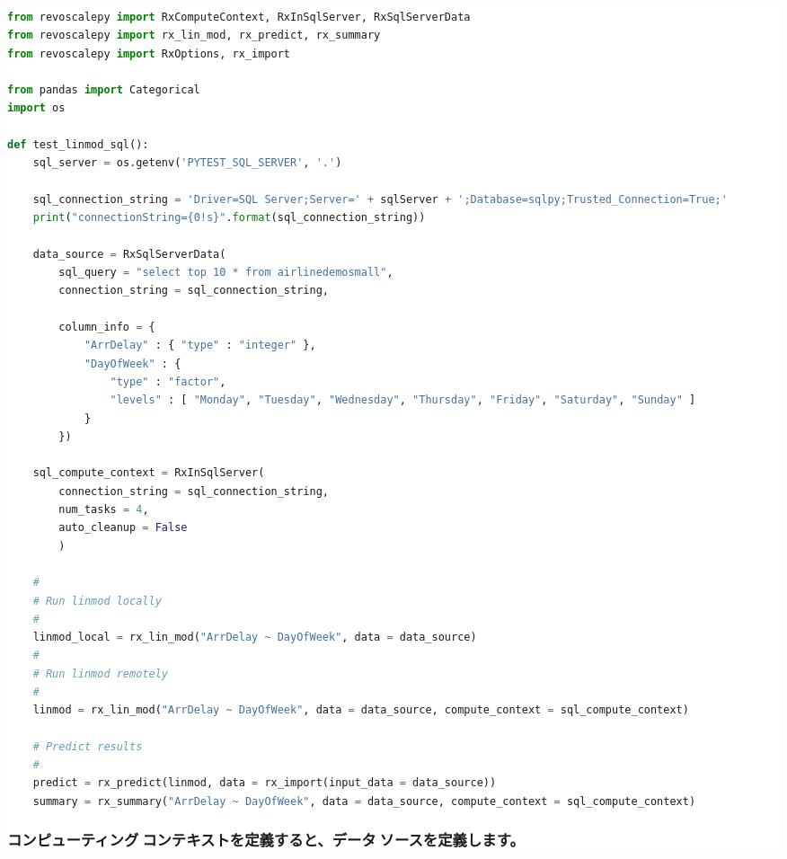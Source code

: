 ```python
from revoscalepy import RxComputeContext, RxInSqlServer, RxSqlServerData
from revoscalepy import rx_lin_mod, rx_predict, rx_summary
from revoscalepy import RxOptions, rx_import

from pandas import Categorical
import os

def test_linmod_sql():
    sql_server = os.getenv('PYTEST_SQL_SERVER', '.')
    
    sql_connection_string = 'Driver=SQL Server;Server=' + sqlServer + ';Database=sqlpy;Trusted_Connection=True;'
    print("connectionString={0!s}".format(sql_connection_string))

    data_source = RxSqlServerData(
        sql_query = "select top 10 * from airlinedemosmall",
        connection_string = sql_connection_string,

        column_info = {
            "ArrDelay" : { "type" : "integer" },
            "DayOfWeek" : {
                "type" : "factor",
                "levels" : [ "Monday", "Tuesday", "Wednesday", "Thursday", "Friday", "Saturday", "Sunday" ]
            }
        })

    sql_compute_context = RxInSqlServer(
        connection_string = sql_connection_string,
        num_tasks = 4,
        auto_cleanup = False
        )

    #
    # Run linmod locally
    #
    linmod_local = rx_lin_mod("ArrDelay ~ DayOfWeek", data = data_source)
    #
    # Run linmod remotely
    #
    linmod = rx_lin_mod("ArrDelay ~ DayOfWeek", data = data_source, compute_context = sql_compute_context)

    # Predict results
    # 
    predict = rx_predict(linmod, data = rx_import(input_data = data_source))
    summary = rx_summary("ArrDelay ~ DayOfWeek", data = data_source, compute_context = sql_compute_context)
```

### <a name="defining-a-data-source-vs-defining-a-compute-context"></a>コンピューティング コンテキストを定義すると、データ ソースを定義します。
